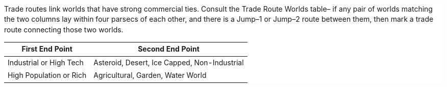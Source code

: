 Trade routes link worlds that have strong commercial ties. Consult the Trade Route Worlds table– if any pair of worlds matching the two columns lay within four parsecs of each other, and there is a Jump–1 or Jump–2 route between them, then mark a trade route connecting those two worlds.

| First End Point | Second End Point |
| --- | --- |
| Industrial or High Tech | Asteroid, Desert, Ice Capped, Non-Industrial |
| High Population or Rich | Agricultural, Garden, Water World |

